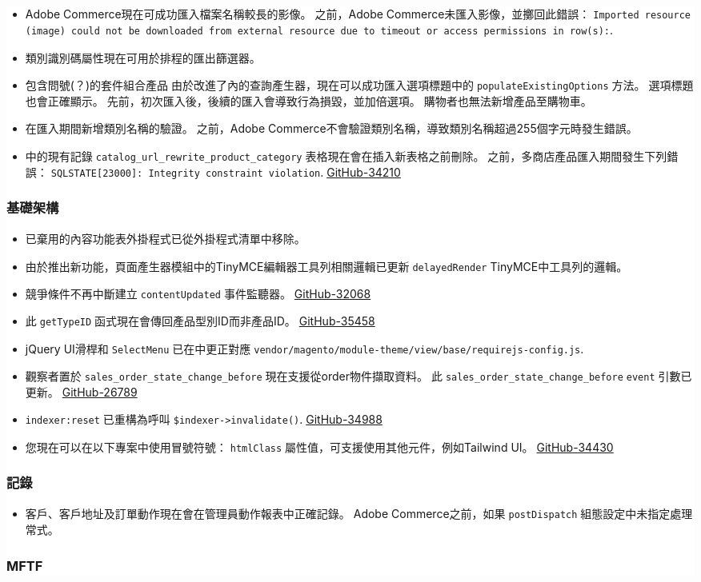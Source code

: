 

* Adobe Commerce現在可成功匯入檔案名稱較長的影像。 之前，Adobe Commerce未匯入影像，並擲回此錯誤： `Imported resource (image) could not be downloaded from external resource due to timeout or access permissions in row(s):`.



* 類別識別碼屬性現在可用於排程的匯出篩選器。



* 包含問號(？)的套件組合產品 由於改進了內的查詢產生器，現在可以成功匯入選項標題中的 `populateExistingOptions` 方法。 選項標題也會正確顯示。 先前，初次匯入後，後續的匯入會導致行為損毀，並加倍選項。 購物者也無法新增產品至購物車。



* 在匯入期間新增類別名稱的驗證。 之前，Adobe Commerce不會驗證類別名稱，導致類別名稱超過255個字元時發生錯誤。



* 中的現有記錄 `catalog_url_rewrite_product_category` 表格現在會在插入新表格之前刪除。 之前，多商店產品匯入期間發生下列錯誤： `SQLSTATE[23000]: Integrity constraint violation`. [GitHub-34210](https://github.com/magento/magento2/issues/34210)

### 基礎架構



* 已棄用的內容功能表外掛程式已從外掛程式清單中移除。



* 由於推出新功能，頁面產生器模組中的TinyMCE編輯器工具列相關邏輯已更新 `delayedRender` TinyMCE中工具列的邏輯。



* 競爭條件不再中斷建立 `contentUpdated` 事件監聽器。 [GitHub-32068](https://github.com/magento/magento2/issues/32068)



* 此 `getTypeID` 函式現在會傳回產品型別ID而非產品ID。 [GitHub-35458](https://github.com/magento/magento2/issues/35458)



* jQuery UI滑桿和 `SelectMenu` 已在中更正對應 `vendor/magento/module-theme/view/base/requirejs-config.js`.

* 觀察者置於 `sales_order_state_change_before` 現在支援從order物件擷取資料。 此 `sales_order_state_change_before` `event` 引數已更新。 [GitHub-26789](https://github.com/magento/magento2/issues/26789)



* `indexer:reset` 已重構為呼叫 `$indexer->invalidate()`. [GitHub-34988](https://github.com/magento/magento2/issues/34988)



* 您現在可以在以下專案中使用冒號符號： `htmlClass` 屬性值，可支援使用其他元件，例如Tailwind UI。 [GitHub-34430](https://github.com/magento/magento2/issues/34430)

### 記錄



* 客戶、客戶地址及訂單動作現在會在管理員動作報表中正確記錄。 Adobe Commerce之前，如果 `postDispatch` 組態設定中未指定處理常式。

### MFTF
